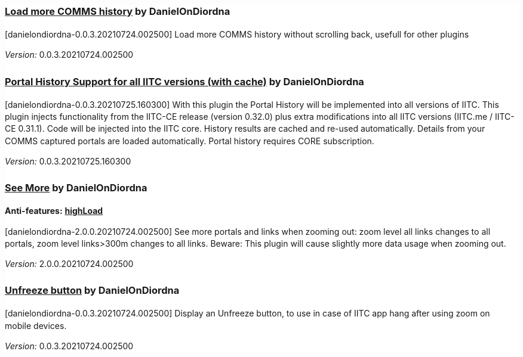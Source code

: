 ### [Load more COMMS history](https://raw.githubusercontent.com/IITC-CE/Community-plugins/master/dist/DanielOnDiordna/loadmorecommshistory.user.js) by DanielOnDiordna





[danielondiordna-0.0.3.20210724.002500] Load more COMMS history without scrolling back, usefull for other plugins

*Version:* 0.0.3.20210724.002500


  
### [Portal History Support for all IITC versions (with cache)](https://raw.githubusercontent.com/IITC-CE/Community-plugins/master/dist/DanielOnDiordna/portalhistorysupport.user.js) by DanielOnDiordna





[danielondiordna-0.0.3.20210725.160300] With this plugin the Portal History will be implemented into all versions of IITC. This plugin injects functionality from the IITC-CE release (version 0.32.0) plus extra modifications into all IITC versions (IITC.me / IITC-CE 0.31.1). Code will be injected into the IITC core. History results are cached and re-used automatically. Details from your COMMS captured portals are loaded automatically. Portal history requires CORE subscription.

*Version:* 0.0.3.20210725.160300


  
### [See More](https://raw.githubusercontent.com/IITC-CE/Community-plugins/master/dist/DanielOnDiordna/see-more.user.js) by DanielOnDiordna

**Anti-features:** **[highLoad](/CONTRIBUTING.md#anti-features)** 



[danielondiordna-2.0.0.20210724.002500] See more portals and links when zooming out: zoom level all links changes to all portals, zoom level links&gt;300m changes to all links. Beware: This plugin will cause slightly more data usage when zooming out.

*Version:* 2.0.0.20210724.002500


  
### [Unfreeze button](https://raw.githubusercontent.com/IITC-CE/Community-plugins/master/dist/DanielOnDiordna/unfreezebutton.user.js) by DanielOnDiordna





[danielondiordna-0.0.3.20210724.002500] Display an Unfreeze button, to use in case of IITC app hang after using zoom on mobile devices.

*Version:* 0.0.3.20210724.002500
